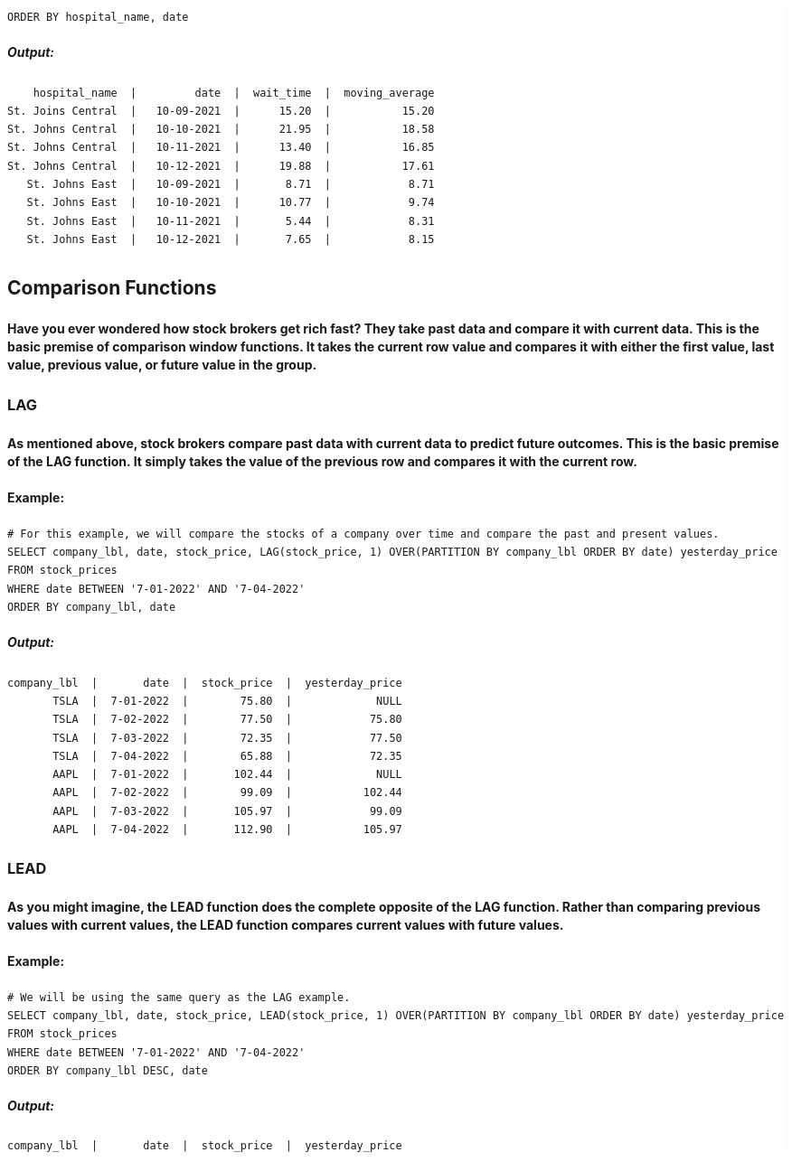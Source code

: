     ORDER BY hospital_name, date
##### Output:
        hospital_name  |         date  |  wait_time  |  moving_average
    St. Joins Central  |   10-09-2021  |      15.20  |           15.20
    St. Johns Central  |   10-10-2021  |      21.95  |           18.58
    St. Johns Central  |   10-11-2021  |      13.40  |           16.85
    St. Johns Central  |   10-12-2021  |      19.88  |           17.61
       St. Johns East  |   10-09-2021  |       8.71  |            8.71
       St. Johns East  |   10-10-2021  |      10.77  |            9.74
       St. Johns East  |   10-11-2021  |       5.44  |            8.31
       St. Johns East  |   10-12-2021  |       7.65  |            8.15
## Comparison Functions
#### Have you ever wondered how stock brokers get rich fast? They take past data and compare it with current data. This is the basic premise of comparison window functions. It takes the current row value and compares it with either the first value, last value, previous value, or future value in the group.
### LAG
#### As mentioned above, stock brokers compare past data with current data to predict future outcomes. This is the basic premise of the LAG function. It simply takes the value of the previous row and compares it with the current row.
#### Example:
    # For this example, we will compare the stocks of a company over time and compare the past and present values.
    SELECT company_lbl, date, stock_price, LAG(stock_price, 1) OVER(PARTITION BY company_lbl ORDER BY date) yesterday_price
    FROM stock_prices
    WHERE date BETWEEN '7-01-2022' AND '7-04-2022'
    ORDER BY company_lbl, date
##### Output:
    company_lbl  |       date  |  stock_price  |  yesterday_price
           TSLA  |  7-01-2022  |        75.80  |             NULL
           TSLA  |  7-02-2022  |        77.50  |            75.80
           TSLA  |  7-03-2022  |        72.35  |            77.50
           TSLA  |  7-04-2022  |        65.88  |            72.35
           AAPL  |  7-01-2022  |       102.44  |             NULL
           AAPL  |  7-02-2022  |        99.09  |           102.44
           AAPL  |  7-03-2022  |       105.97  |            99.09
           AAPL  |  7-04-2022  |       112.90  |           105.97
### LEAD
#### As you might imagine, the LEAD function does the complete opposite of the LAG function. Rather than comparing previous values with current values, the LEAD function compares current values with future values.
#### Example:
    # We will be using the same query as the LAG example.
    SELECT company_lbl, date, stock_price, LEAD(stock_price, 1) OVER(PARTITION BY company_lbl ORDER BY date) yesterday_price
    FROM stock_prices
    WHERE date BETWEEN '7-01-2022' AND '7-04-2022'
    ORDER BY company_lbl DESC, date
##### Output:
    company_lbl  |       date  |  stock_price  |  yesterday_price